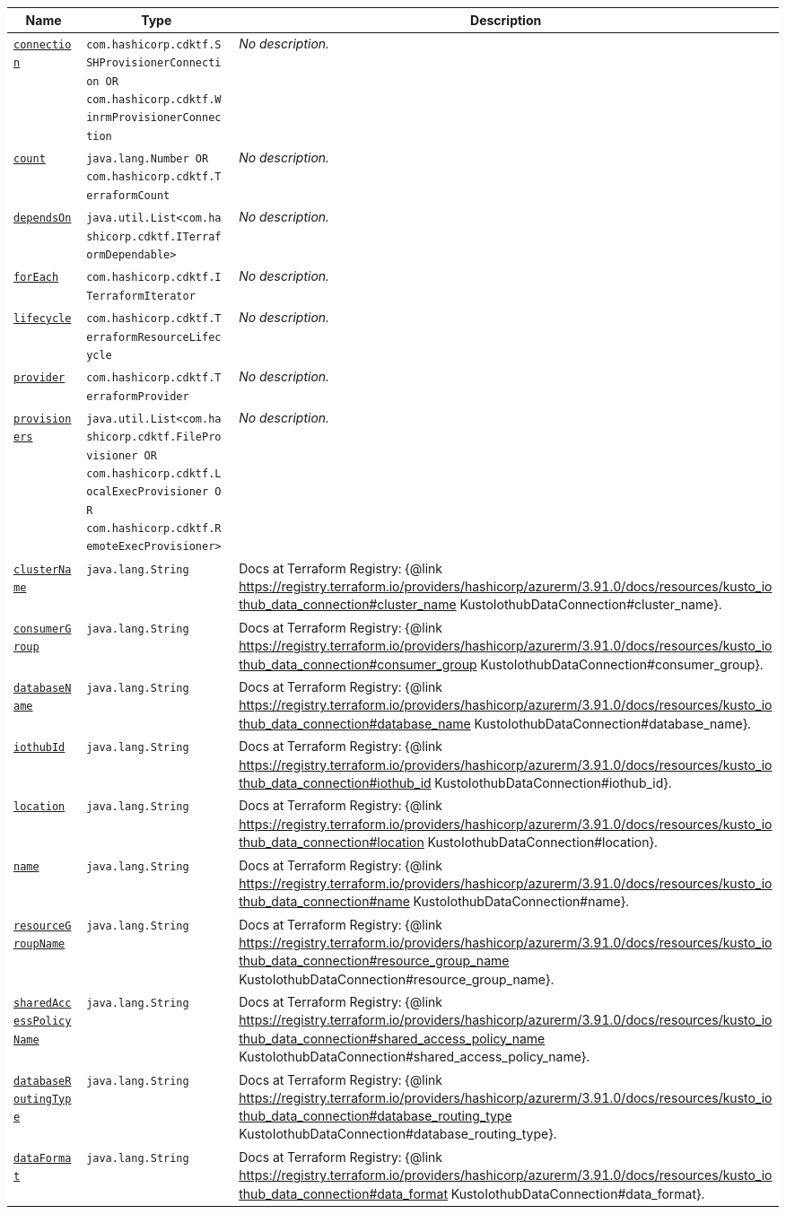 | **Name** | **Type** | **Description** |
| --- | --- | --- |
| <code><a href="#@cdktf/provider-azurerm.kustoIothubDataConnection.KustoIothubDataConnectionConfig.property.connection">connection</a></code> | <code>com.hashicorp.cdktf.SSHProvisionerConnection OR com.hashicorp.cdktf.WinrmProvisionerConnection</code> | *No description.* |
| <code><a href="#@cdktf/provider-azurerm.kustoIothubDataConnection.KustoIothubDataConnectionConfig.property.count">count</a></code> | <code>java.lang.Number OR com.hashicorp.cdktf.TerraformCount</code> | *No description.* |
| <code><a href="#@cdktf/provider-azurerm.kustoIothubDataConnection.KustoIothubDataConnectionConfig.property.dependsOn">dependsOn</a></code> | <code>java.util.List<com.hashicorp.cdktf.ITerraformDependable></code> | *No description.* |
| <code><a href="#@cdktf/provider-azurerm.kustoIothubDataConnection.KustoIothubDataConnectionConfig.property.forEach">forEach</a></code> | <code>com.hashicorp.cdktf.ITerraformIterator</code> | *No description.* |
| <code><a href="#@cdktf/provider-azurerm.kustoIothubDataConnection.KustoIothubDataConnectionConfig.property.lifecycle">lifecycle</a></code> | <code>com.hashicorp.cdktf.TerraformResourceLifecycle</code> | *No description.* |
| <code><a href="#@cdktf/provider-azurerm.kustoIothubDataConnection.KustoIothubDataConnectionConfig.property.provider">provider</a></code> | <code>com.hashicorp.cdktf.TerraformProvider</code> | *No description.* |
| <code><a href="#@cdktf/provider-azurerm.kustoIothubDataConnection.KustoIothubDataConnectionConfig.property.provisioners">provisioners</a></code> | <code>java.util.List<com.hashicorp.cdktf.FileProvisioner OR com.hashicorp.cdktf.LocalExecProvisioner OR com.hashicorp.cdktf.RemoteExecProvisioner></code> | *No description.* |
| <code><a href="#@cdktf/provider-azurerm.kustoIothubDataConnection.KustoIothubDataConnectionConfig.property.clusterName">clusterName</a></code> | <code>java.lang.String</code> | Docs at Terraform Registry: {@link https://registry.terraform.io/providers/hashicorp/azurerm/3.91.0/docs/resources/kusto_iothub_data_connection#cluster_name KustoIothubDataConnection#cluster_name}. |
| <code><a href="#@cdktf/provider-azurerm.kustoIothubDataConnection.KustoIothubDataConnectionConfig.property.consumerGroup">consumerGroup</a></code> | <code>java.lang.String</code> | Docs at Terraform Registry: {@link https://registry.terraform.io/providers/hashicorp/azurerm/3.91.0/docs/resources/kusto_iothub_data_connection#consumer_group KustoIothubDataConnection#consumer_group}. |
| <code><a href="#@cdktf/provider-azurerm.kustoIothubDataConnection.KustoIothubDataConnectionConfig.property.databaseName">databaseName</a></code> | <code>java.lang.String</code> | Docs at Terraform Registry: {@link https://registry.terraform.io/providers/hashicorp/azurerm/3.91.0/docs/resources/kusto_iothub_data_connection#database_name KustoIothubDataConnection#database_name}. |
| <code><a href="#@cdktf/provider-azurerm.kustoIothubDataConnection.KustoIothubDataConnectionConfig.property.iothubId">iothubId</a></code> | <code>java.lang.String</code> | Docs at Terraform Registry: {@link https://registry.terraform.io/providers/hashicorp/azurerm/3.91.0/docs/resources/kusto_iothub_data_connection#iothub_id KustoIothubDataConnection#iothub_id}. |
| <code><a href="#@cdktf/provider-azurerm.kustoIothubDataConnection.KustoIothubDataConnectionConfig.property.location">location</a></code> | <code>java.lang.String</code> | Docs at Terraform Registry: {@link https://registry.terraform.io/providers/hashicorp/azurerm/3.91.0/docs/resources/kusto_iothub_data_connection#location KustoIothubDataConnection#location}. |
| <code><a href="#@cdktf/provider-azurerm.kustoIothubDataConnection.KustoIothubDataConnectionConfig.property.name">name</a></code> | <code>java.lang.String</code> | Docs at Terraform Registry: {@link https://registry.terraform.io/providers/hashicorp/azurerm/3.91.0/docs/resources/kusto_iothub_data_connection#name KustoIothubDataConnection#name}. |
| <code><a href="#@cdktf/provider-azurerm.kustoIothubDataConnection.KustoIothubDataConnectionConfig.property.resourceGroupName">resourceGroupName</a></code> | <code>java.lang.String</code> | Docs at Terraform Registry: {@link https://registry.terraform.io/providers/hashicorp/azurerm/3.91.0/docs/resources/kusto_iothub_data_connection#resource_group_name KustoIothubDataConnection#resource_group_name}. |
| <code><a href="#@cdktf/provider-azurerm.kustoIothubDataConnection.KustoIothubDataConnectionConfig.property.sharedAccessPolicyName">sharedAccessPolicyName</a></code> | <code>java.lang.String</code> | Docs at Terraform Registry: {@link https://registry.terraform.io/providers/hashicorp/azurerm/3.91.0/docs/resources/kusto_iothub_data_connection#shared_access_policy_name KustoIothubDataConnection#shared_access_policy_name}. |
| <code><a href="#@cdktf/provider-azurerm.kustoIothubDataConnection.KustoIothubDataConnectionConfig.property.databaseRoutingType">databaseRoutingType</a></code> | <code>java.lang.String</code> | Docs at Terraform Registry: {@link https://registry.terraform.io/providers/hashicorp/azurerm/3.91.0/docs/resources/kusto_iothub_data_connection#database_routing_type KustoIothubDataConnection#database_routing_type}. |
| <code><a href="#@cdktf/provider-azurerm.kustoIothubDataConnection.KustoIothubDataConnectionConfig.property.dataFormat">dataFormat</a></code> | <code>java.lang.String</code> | Docs at Terraform Registry: {@link https://registry.terraform.io/providers/hashicorp/azurerm/3.91.0/docs/resources/kusto_iothub_data_connection#data_format KustoIothubDataConnection#data_format}. |